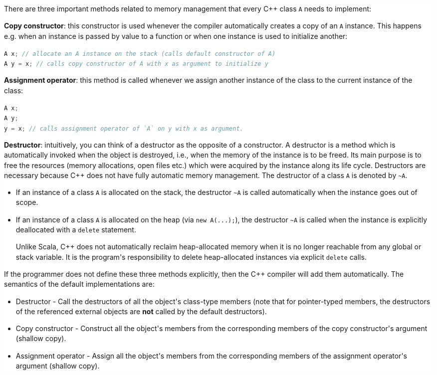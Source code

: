 There are three important methods related to memory management that
every C++ class `A` needs to implement:

**Copy constructor**: this constructor is used whenever the compiler
automatically creates a copy of an `A` instance. This happens e.g.
when an instance is passed by value to a function or when one instance
is used to initialize another:

```C++
A x; // allocate an A instance on the stack (calls default constructor of A)
A y = x; // calls copy constructor of A with x as argument to initialize y
```

**Assignment operator**: this method is called whenever we assign
another instance of the class to the current instance of the class:

```C++
A x; 
A y;
y = x; // calls assignment operator of `A` on y with x as argument.
```

**Destructor**: intuitively, you can think of a destructor as the
opposite of a constructor. A destructor is a method which is
automatically invoked when the object is destroyed, i.e., when the
memory of the instance is to be freed. Its main purpose is to free the
resources (memory allocations, open files etc.) which were acquired by
the instance along its life cycle. Destructors are necessary because
C++ does not have fully automatic memory management. The destructor of
a class `A` is denoted by `~A`.
    
* If an instance of a class `A` is allocated on the stack, the
  destructor `~A` is called automatically when the instance goes out
  of scope.
    
* If an instance of a class `A` is allocated on the heap (via `new
  A(...);`), the destructor `~A` is called when the instance is
  explicitly deallocated with a `delete` statement.
    
  Unlike Scala, C++ does not automatically reclaim heap-allocated
  memory when it is no longer reachable from any global
  or stack variable. It is the program's responsibility to delete
  heap-allocated instances via explicit `delete` calls.

If the programmer does not define these three methods explicitly, then
the C++ compiler will add them automatically. The semantics of the
default implementations are:

* Destructor - Call the destructors of all the object's class-type
  members (note that for pointer-typed members, the destructors of
  the referenced external objects are **not** called by the default
  destructors).

* Copy constructor - Construct all the object's members from the
  corresponding members of the copy constructor's argument (shallow copy).

* Assignment operator - Assign all the object's members
  from the corresponding members of the assignment operator's
  argument (shallow copy).
